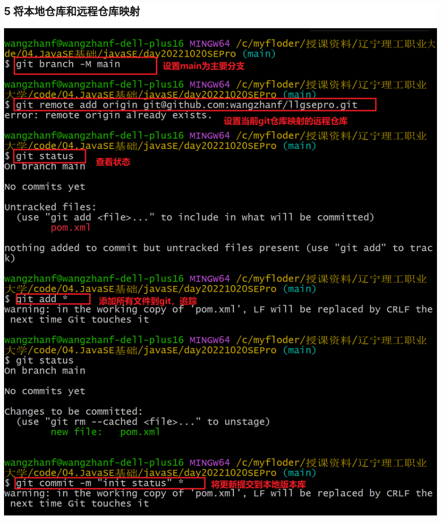 ## 5	将本地仓库和远程仓库映射

![image-20221020091103612](Java%E8%AF%BE%E5%A0%82%E7%AC%94%E8%AE%B0.assets/image-20221020091103612.png)

